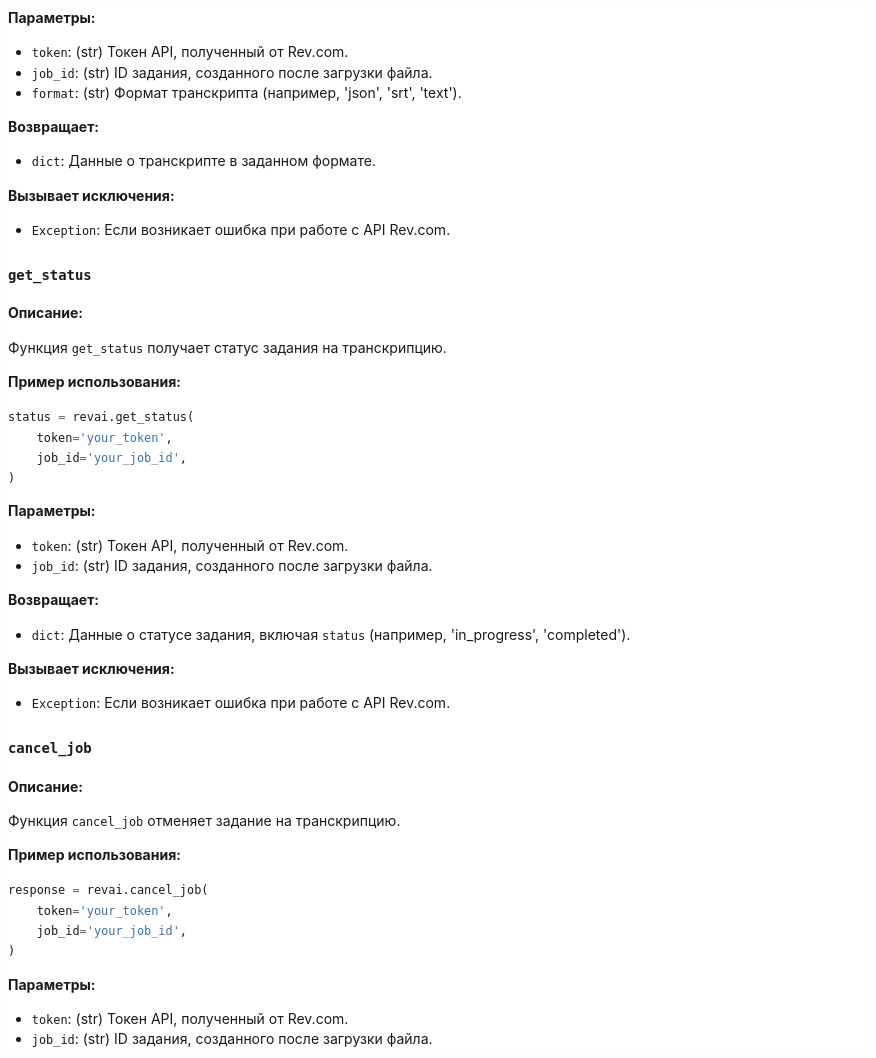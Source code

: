 **Параметры:**

- `token`: (str) Токен API, полученный от Rev.com.
- `job_id`: (str) ID задания, созданного после загрузки файла.
- `format`: (str) Формат транскрипта (например, 'json', 'srt', 'text').

**Возвращает:**

- `dict`: Данные о транскрипте в заданном формате.

**Вызывает исключения:**

- `Exception`: Если возникает ошибка при работе с API Rev.com.


### `get_status`

**Описание:**

Функция `get_status` получает статус задания на транскрипцию.

**Пример использования:**

```python
status = revai.get_status(
    token='your_token',
    job_id='your_job_id',
)
```

**Параметры:**

- `token`: (str) Токен API, полученный от Rev.com.
- `job_id`: (str) ID задания, созданного после загрузки файла.

**Возвращает:**

- `dict`: Данные о статусе задания, включая `status` (например, 'in_progress', 'completed').

**Вызывает исключения:**

- `Exception`: Если возникает ошибка при работе с API Rev.com.


### `cancel_job`

**Описание:**

Функция `cancel_job` отменяет задание на транскрипцию.

**Пример использования:**

```python
response = revai.cancel_job(
    token='your_token',
    job_id='your_job_id',
)
```

**Параметры:**

- `token`: (str) Токен API, полученный от Rev.com.
- `job_id`: (str) ID задания, созданного после загрузки файла.

